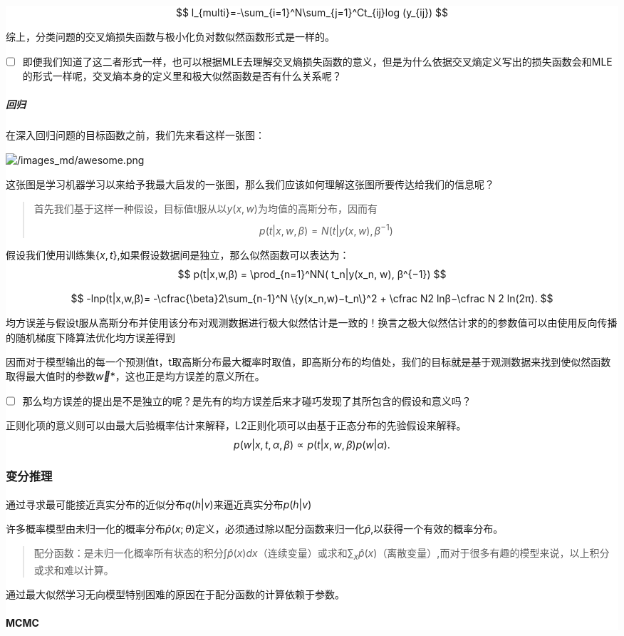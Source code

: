 $$
l_{multi}=-\sum_{i=1}^N\sum_{j=1}^Ct_{ij}log (y_{ij})
$$

综上，分类问题的交叉熵损失函数与极小化负对数似然函数形式是一样的。

- [ ] 即便我们知道了这二者形式一样，也可以根据MLE去理解交叉熵损失函数的意义，但是为什么依据交叉熵定义写出的损失函数会和MLE的形式一样呢，交叉熵本身的定义里和极大似然函数是否有什么关系呢？

##### 回归

在深入回归问题的目标函数之前，我们先来看这样一张图：


![/images_md/awesome.png](/images_md/awesome.png)

这张图是学习机器学习以来给予我最大启发的一张图，那么我们应该如何理解这张图所要传达给我们的信息呢？

> 首先我们基于这样一种假设，目标值t服从以$y(x,w)$为均值的高斯分布，因而有
> $$
> p(t|x,w,\beta)=N(t|y(x,w),\beta^{-1})
> $$
>

假设我们使用训练集$\{x,t\}$,如果假设数据间是独立，那么似然函数可以表达为：
$$
p(t|x,w,β) = \prod_{n=1}^NN( t_n|y(x_n, w), β^{−1})
$$

$$
-lnp(t|x,w,β)= -\cfrac{\beta}2\sum_{n-1}^N \{y(x_n,w)−t_n\}^2 + \cfrac N2 lnβ−\cfrac N 2 ln(2π).
$$

均方误差与假设t服从高斯分布并使用该分布对观测数据进行极大似然估计是一致的！换言之极大似然估计求的的参数值可以由使用反向传播的随机梯度下降算法优化均方误差得到

因而对于模型输出的每一个预测值t，t取高斯分布最大概率时取值，即高斯分布的均值处，我们的目标就是基于观测数据来找到使似然函数取得最大值时的参数$\vec w*$，这也正是均方误差的意义所在。

- [ ] 那么均方误差的提出是不是独立的呢？是先有的均方误差后来才碰巧发现了其所包含的假设和意义吗？

正则化项的意义则可以由最大后验概率估计来解释，L2正则化项可以由基于正态分布的先验假设来解释。
$$
p(w|x, t, α, β) \varpropto p(t|x, w, β)p(w|α).
$$





### 变分推理

通过寻求最可能接近真实分布的近似分布$q(h|v)$来逼近真实分布$p(h|v)$



许多概率模型由未归一化的概率分布$\hat p(x;\theta)$定义，必须通过除以配分函数来归一化$\hat p$,以获得一个有效的概率分布。

> 配分函数：是未归一化概率所有状态的积分$\int\hat p(x)dx$（连续变量）或求和$\sum_x\hat p(x)$（离散变量）,而对于很多有趣的模型来说，以上积分或求和难以计算。

通过最大似然学习无向模型特别困难的原因在于配分函数的计算依赖于参数。

#### MCMC
